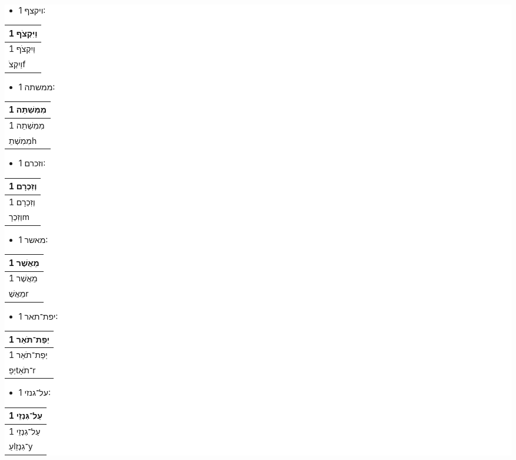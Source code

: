  * ויקצף 1: 

|וַיִּקְצֹף 1|
|-|
|וַיִקְצֹף 1|
|וַיִקְצֹf|

 * ממשתה 1: 

|מִמִּשְׁתֵּה 1|
|-|
|מִמִשְׁתֵה 1|
|מִמִשְׁתֵh|

 * וזכרם 1: 

|וְזִכְרָם 1|
|-|
|וְזִכְרָם 1|
|וְזִכְרָm|

 * מאשר 1: 

|מֵאֲשֶׁר 1|
|-|
|מֵאֲשֶׁר 1|
|מֵאֲשֶׁr|

 * יפת־תאר 1: 

|יְפַת־תֹּאַר 1|
|-|
|יְפַת־תֹאַר 1|
|יְפַt־תֹאַr|

 * על־גנזי 1: 

|עַל־גִּנְזֵי 1|
|-|
|עַל־גִנְזֵי 1|
|עַl־גִנְזֵy|
